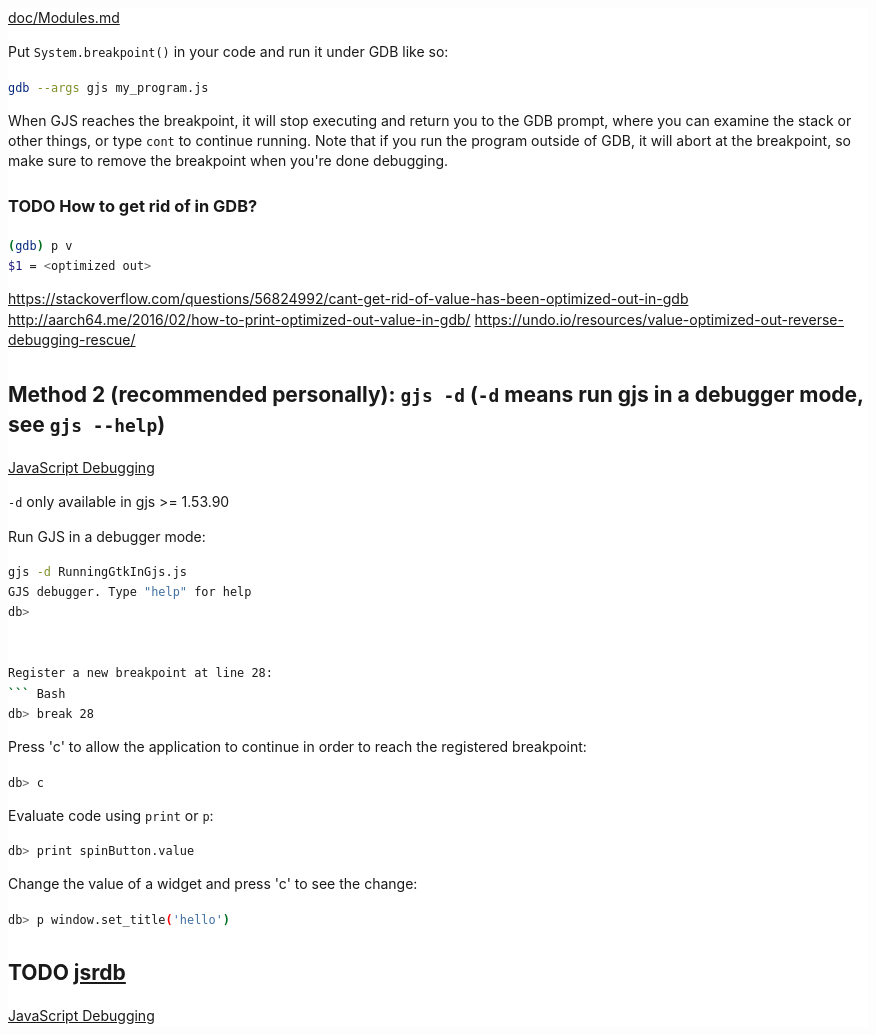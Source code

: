 [doc/Modules.md](https://gitlab.gnome.org/GNOME/gjs/-/blob/master/doc/Modules.md)

Put `System.breakpoint()` in your code and run it under GDB like so:
```sh
gdb --args gjs my_program.js
```

When GJS reaches the breakpoint, it will stop executing and return you to the GDB prompt, where you can examine the stack or other things, or type `cont` to continue running. Note that if you run the program outside of GDB, it will abort at the breakpoint, so make sure to remove the breakpoint when you're done debugging.


### TODO How to get rid of <optimized out> in GDB?
``` Bash
(gdb) p v
$1 = <optimized out>
```
https://stackoverflow.com/questions/56824992/cant-get-rid-of-value-has-been-optimized-out-in-gdb
http://aarch64.me/2016/02/how-to-print-optimized-out-value-in-gdb/
https://undo.io/resources/value-optimized-out-reverse-debugging-rescue/

## Method 2 (recommended personally): `gjs -d` (`-d` means run gjs in a debugger mode, see `gjs --help`)
[JavaScript Debugging](https://wiki.gnome.org/Projects/GnomeShell/DebuggingJavaScript)

`-d` only available in gjs >= 1.53.90

Run GJS in a debugger mode:
``` Bash
gjs -d RunningGtkInGjs.js
GJS debugger. Type "help" for help
db>


Register a new breakpoint at line 28:
``` Bash
db> break 28
```

Press 'c' to allow the application to continue in order to reach the registered breakpoint:
``` Bash
db> c
```

Evaluate code using `print` or `p`:
``` Bash
db> print spinButton.value
```

Change the value of a widget and press 'c' to see the change:
``` Bash
db> p window.set_title('hello')
```

## TODO [jsrdb](https://github.com/swojtasiak/jsrdbg)
[JavaScript Debugging](https://wiki.gnome.org/Projects/GnomeShell/DebuggingJavaScript)
